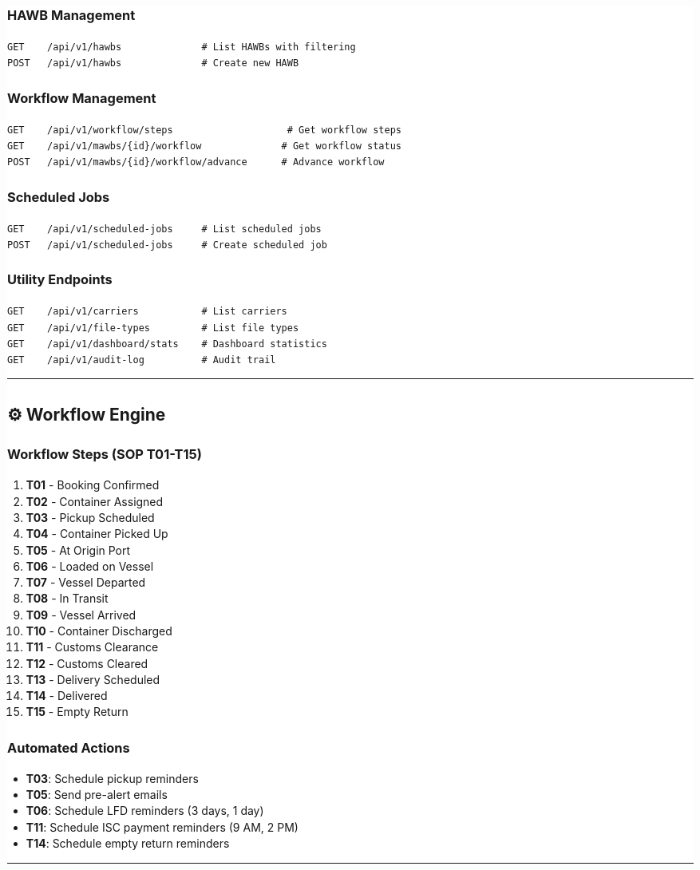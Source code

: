 ### **HAWB Management**
```
GET    /api/v1/hawbs              # List HAWBs with filtering
POST   /api/v1/hawbs              # Create new HAWB
```

### **Workflow Management**
```
GET    /api/v1/workflow/steps                    # Get workflow steps
GET    /api/v1/mawbs/{id}/workflow              # Get workflow status
POST   /api/v1/mawbs/{id}/workflow/advance      # Advance workflow
```

### **Scheduled Jobs**
```
GET    /api/v1/scheduled-jobs     # List scheduled jobs
POST   /api/v1/scheduled-jobs     # Create scheduled job
```

### **Utility Endpoints**
```
GET    /api/v1/carriers           # List carriers
GET    /api/v1/file-types         # List file types
GET    /api/v1/dashboard/stats    # Dashboard statistics
GET    /api/v1/audit-log          # Audit trail
```

---

## ⚙️ **Workflow Engine**

### **Workflow Steps (SOP T01-T15)**
1. **T01** - Booking Confirmed
2. **T02** - Container Assigned
3. **T03** - Pickup Scheduled
4. **T04** - Container Picked Up
5. **T05** - At Origin Port
6. **T06** - Loaded on Vessel
7. **T07** - Vessel Departed
8. **T08** - In Transit
9. **T09** - Vessel Arrived
10. **T10** - Container Discharged
11. **T11** - Customs Clearance
12. **T12** - Customs Cleared
13. **T13** - Delivery Scheduled
14. **T14** - Delivered
15. **T15** - Empty Return

### **Automated Actions**
- **T03**: Schedule pickup reminders
- **T05**: Send pre-alert emails
- **T06**: Schedule LFD reminders (3 days, 1 day)
- **T11**: Schedule ISC payment reminders (9 AM, 2 PM)
- **T14**: Schedule empty return reminders

---